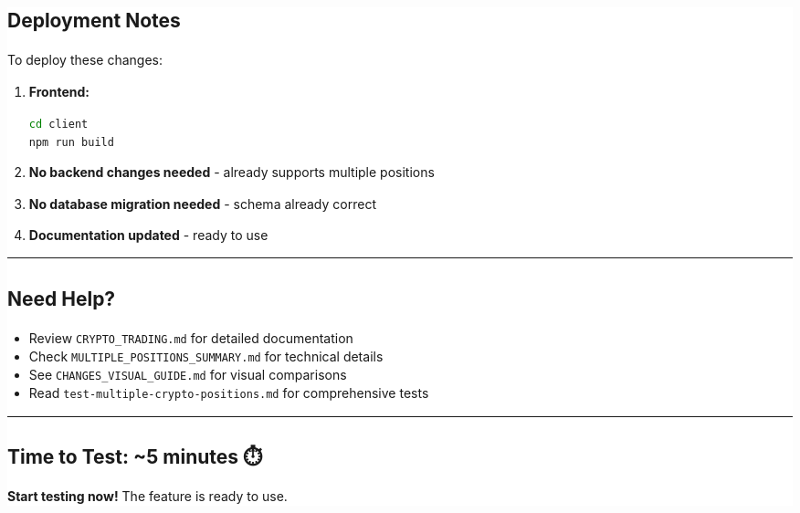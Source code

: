 
## Deployment Notes

To deploy these changes:

1. **Frontend:**
   ```bash
   cd client
   npm run build
   ```

2. **No backend changes needed** - already supports multiple positions

3. **No database migration needed** - schema already correct

4. **Documentation updated** - ready to use

---

## Need Help?

- Review `CRYPTO_TRADING.md` for detailed documentation
- Check `MULTIPLE_POSITIONS_SUMMARY.md` for technical details
- See `CHANGES_VISUAL_GUIDE.md` for visual comparisons
- Read `test-multiple-crypto-positions.md` for comprehensive tests

---

## Time to Test: ~5 minutes ⏱️

**Start testing now!** The feature is ready to use.

